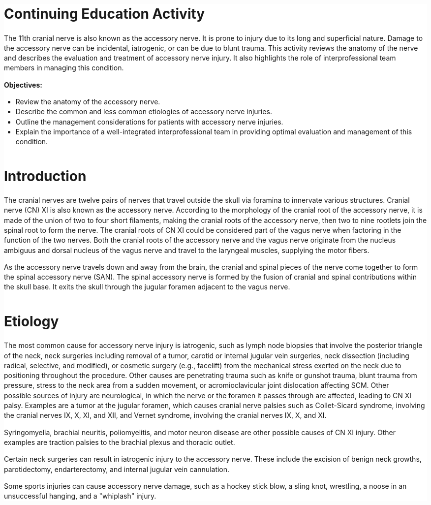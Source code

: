 # Continuing Education Activity

The 11th cranial nerve is also known as the accessory nerve. It is prone to injury due to its long and superficial nature. Damage to the accessory nerve can be incidental, iatrogenic, or can be due to blunt trauma. This activity reviews the anatomy of the nerve and describes the evaluation and treatment of accessory nerve injury. It also highlights the role of interprofessional team members in managing this condition.

**Objectives:**
- Review the anatomy of the accessory nerve.
- Describe the common and less common etiologies of accessory nerve injuries.
- Outline the management considerations for patients with accessory nerve injuries.
- Explain the importance of a well-integrated interprofessional team in providing optimal evaluation and management of this condition.

# Introduction

The cranial nerves are twelve pairs of nerves that travel outside the skull via foramina to innervate various structures. Cranial nerve (CN) XI is also known as the accessory nerve. According to the morphology of the cranial root of the accessory nerve, it is made of the union of two to four short filaments, making the cranial roots of the accessory nerve, then two to nine rootlets join the spinal root to form the nerve. The cranial roots of CN XI could be considered part of the vagus nerve when factoring in the function of the two nerves. Both the cranial roots of the accessory nerve and the vagus nerve originate from the nucleus ambiguus and dorsal nucleus of the vagus nerve and travel to the laryngeal muscles, supplying the motor fibers.

As the accessory nerve travels down and away from the brain, the cranial and spinal pieces of the nerve come together to form the spinal accessory nerve (SAN). The spinal accessory nerve is formed by the fusion of cranial and spinal contributions within the skull base. It exits the skull through the jugular foramen adjacent to the vagus nerve.

# Etiology

The most common cause for accessory nerve injury is iatrogenic, such as lymph node biopsies that involve the posterior triangle of the neck, neck surgeries including removal of a tumor, carotid or internal jugular vein surgeries, neck dissection (including radical, selective, and modified), or cosmetic surgery (e.g., facelift) from the mechanical stress exerted on the neck due to positioning throughout the procedure. Other causes are penetrating trauma such as knife or gunshot trauma, blunt trauma from pressure, stress to the neck area from a sudden movement, or acromioclavicular joint dislocation affecting SCM. Other possible sources of injury are neurological, in which the nerve or the foramen it passes through are affected, leading to CN XI palsy. Examples are a tumor at the jugular foramen, which causes cranial nerve palsies such as Collet-Sicard syndrome, involving the cranial nerves IX, X, XI, and XII, and Vernet syndrome, involving the cranial nerves IX, X, and XI.

Syringomyelia, brachial neuritis, poliomyelitis, and motor neuron disease are other possible causes of CN XI injury. Other examples are traction palsies to the brachial plexus and thoracic outlet.

Certain neck surgeries can result in iatrogenic injury to the accessory nerve. These include the excision of benign neck growths, parotidectomy, endarterectomy, and internal jugular vein cannulation.

Some sports injuries can cause accessory nerve damage, such as a hockey stick blow, a sling knot, wrestling, a noose in an unsuccessful hanging, and a "whiplash" injury.

